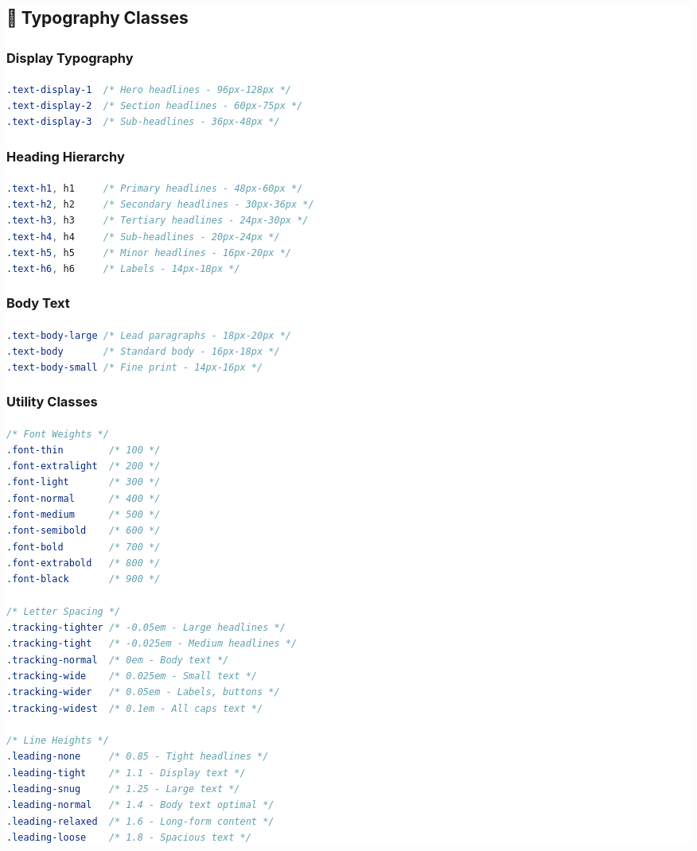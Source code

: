 ## 🎨 Typography Classes

### Display Typography
```css
.text-display-1  /* Hero headlines - 96px-128px */
.text-display-2  /* Section headlines - 60px-75px */
.text-display-3  /* Sub-headlines - 36px-48px */
```

### Heading Hierarchy
```css
.text-h1, h1     /* Primary headlines - 48px-60px */
.text-h2, h2     /* Secondary headlines - 30px-36px */
.text-h3, h3     /* Tertiary headlines - 24px-30px */
.text-h4, h4     /* Sub-headlines - 20px-24px */
.text-h5, h5     /* Minor headlines - 16px-20px */
.text-h6, h6     /* Labels - 14px-18px */
```

### Body Text
```css
.text-body-large /* Lead paragraphs - 18px-20px */
.text-body       /* Standard body - 16px-18px */
.text-body-small /* Fine print - 14px-16px */
```

### Utility Classes
```css
/* Font Weights */
.font-thin        /* 100 */
.font-extralight  /* 200 */
.font-light       /* 300 */
.font-normal      /* 400 */
.font-medium      /* 500 */
.font-semibold    /* 600 */
.font-bold        /* 700 */
.font-extrabold   /* 800 */
.font-black       /* 900 */

/* Letter Spacing */
.tracking-tighter /* -0.05em - Large headlines */
.tracking-tight   /* -0.025em - Medium headlines */
.tracking-normal  /* 0em - Body text */
.tracking-wide    /* 0.025em - Small text */
.tracking-wider   /* 0.05em - Labels, buttons */
.tracking-widest  /* 0.1em - All caps text */

/* Line Heights */
.leading-none     /* 0.85 - Tight headlines */
.leading-tight    /* 1.1 - Display text */
.leading-snug     /* 1.25 - Large text */
.leading-normal   /* 1.4 - Body text optimal */
.leading-relaxed  /* 1.6 - Long-form content */
.leading-loose    /* 1.8 - Spacious text */
```
